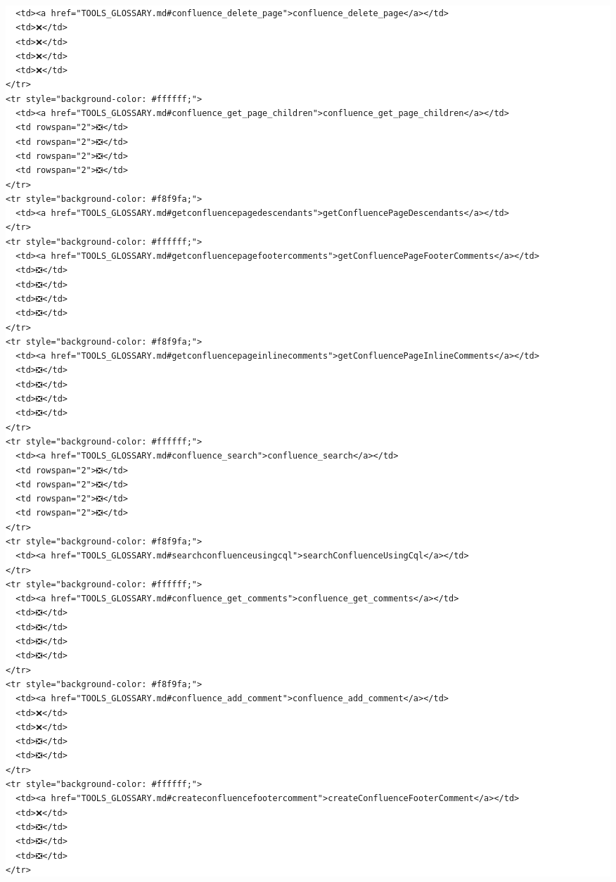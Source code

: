       <td><a href="TOOLS_GLOSSARY.md#confluence_delete_page">confluence_delete_page</a></td>
      <td>❌</td>
      <td>❌</td>
      <td>❌</td>
      <td>❌</td>
    </tr>
    <tr style="background-color: #ffffff;">
      <td><a href="TOOLS_GLOSSARY.md#confluence_get_page_children">confluence_get_page_children</a></td>
      <td rowspan="2">❎</td>
      <td rowspan="2">❎</td>
      <td rowspan="2">❎</td>
      <td rowspan="2">❎</td>
    </tr>
    <tr style="background-color: #f8f9fa;">
      <td><a href="TOOLS_GLOSSARY.md#getconfluencepagedescendants">getConfluencePageDescendants</a></td>
    </tr>
    <tr style="background-color: #ffffff;">
      <td><a href="TOOLS_GLOSSARY.md#getconfluencepagefootercomments">getConfluencePageFooterComments</a></td>
      <td>❎</td>
      <td>❎</td>
      <td>❎</td>
      <td>❎</td>
    </tr>
    <tr style="background-color: #f8f9fa;">
      <td><a href="TOOLS_GLOSSARY.md#getconfluencepageinlinecomments">getConfluencePageInlineComments</a></td>
      <td>❎</td>
      <td>❎</td>
      <td>❎</td>
      <td>❎</td>
    </tr>
    <tr style="background-color: #ffffff;">
      <td><a href="TOOLS_GLOSSARY.md#confluence_search">confluence_search</a></td>
      <td rowspan="2">❎</td>
      <td rowspan="2">❎</td>
      <td rowspan="2">❎</td>
      <td rowspan="2">❎</td>
    </tr>
    <tr style="background-color: #f8f9fa;">
      <td><a href="TOOLS_GLOSSARY.md#searchconfluenceusingcql">searchConfluenceUsingCql</a></td>
    </tr>
    <tr style="background-color: #ffffff;">
      <td><a href="TOOLS_GLOSSARY.md#confluence_get_comments">confluence_get_comments</a></td>
      <td>❎</td>
      <td>❎</td>
      <td>❎</td>
      <td>❎</td>
    </tr>
    <tr style="background-color: #f8f9fa;">
      <td><a href="TOOLS_GLOSSARY.md#confluence_add_comment">confluence_add_comment</a></td>
      <td>❌</td>
      <td>❌</td>
      <td>❎</td>
      <td>❎</td>
    </tr>
    <tr style="background-color: #ffffff;">
      <td><a href="TOOLS_GLOSSARY.md#createconfluencefootercomment">createConfluenceFooterComment</a></td>
      <td>❌</td>
      <td>❎</td>
      <td>❎</td>
      <td>❎</td>
    </tr>